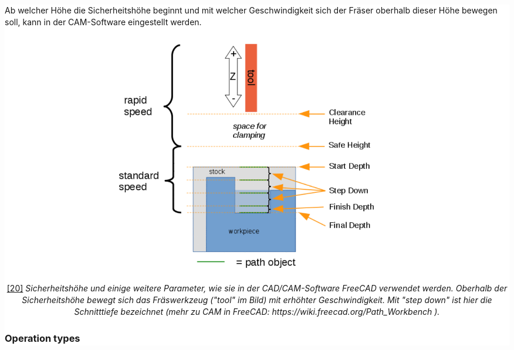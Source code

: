 Ab welcher Höhe die Sicherheitshöhe beginnt und mit welcher Geschwindigkeit sich der Fräser oberhalb dieser Höhe bewegen soll, kann in der CAM-Software eingestellt werden.

<p align="center">
<img height="400" src="images/20_FreeCAD_Path_workbench_Visual_reference_for_Depth_properties.png">
</p>


<p align="center">
<a href="#s20">[20]</a> <i> Sicherheitshöhe und einige weitere Parameter, wie sie in der CAD/CAM-Software FreeCAD verwendet werden. Oberhalb der Sicherheitshöhe bewegt sich das Fräswerkzeug ("tool" im Bild) mit erhöhter Geschwindigkeit. Mit "step down" ist hier die Schnitttiefe bezeichnet (mehr zu CAM in FreeCAD: https://wiki.freecad.org/Path_Workbench ). </i>
</p>



### Operation types
